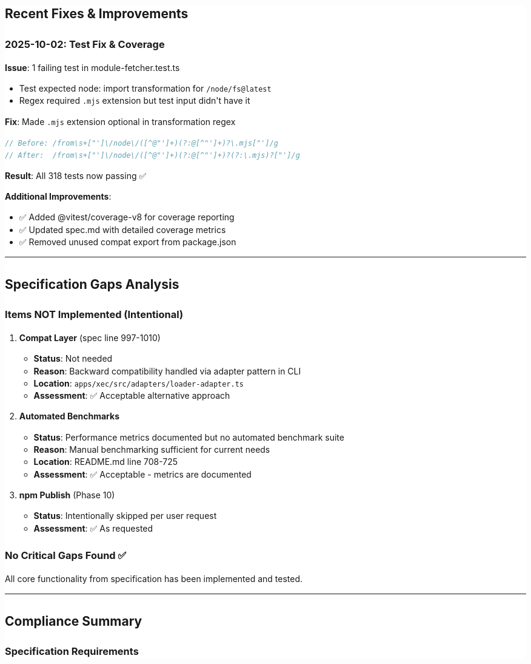 
## Recent Fixes & Improvements

### 2025-10-02: Test Fix & Coverage

**Issue**: 1 failing test in module-fetcher.test.ts
- Test expected node: import transformation for `/node/fs@latest`
- Regex required `.mjs` extension but test input didn't have it

**Fix**: Made `.mjs` extension optional in transformation regex
```typescript
// Before: /from\s+["']\/node\/([^@"']+)(?:@[^"']+)?\.mjs["']/g
// After:  /from\s+["']\/node\/([^@"']+)(?:@[^"']+)?(?:\.mjs)?["']/g
```

**Result**: All 318 tests now passing ✅

**Additional Improvements**:
- ✅ Added @vitest/coverage-v8 for coverage reporting
- ✅ Updated spec.md with detailed coverage metrics
- ✅ Removed unused compat export from package.json

---

## Specification Gaps Analysis

### Items NOT Implemented (Intentional)

1. **Compat Layer** (spec line 997-1010)
   - **Status**: Not needed
   - **Reason**: Backward compatibility handled via adapter pattern in CLI
   - **Location**: `apps/xec/src/adapters/loader-adapter.ts`
   - **Assessment**: ✅ Acceptable alternative approach

2. **Automated Benchmarks**
   - **Status**: Performance metrics documented but no automated benchmark suite
   - **Reason**: Manual benchmarking sufficient for current needs
   - **Location**: README.md line 708-725
   - **Assessment**: ✅ Acceptable - metrics are documented

3. **npm Publish** (Phase 10)
   - **Status**: Intentionally skipped per user request
   - **Assessment**: ✅ As requested

### No Critical Gaps Found ✅

All core functionality from specification has been implemented and tested.

---

## Compliance Summary

### Specification Requirements
